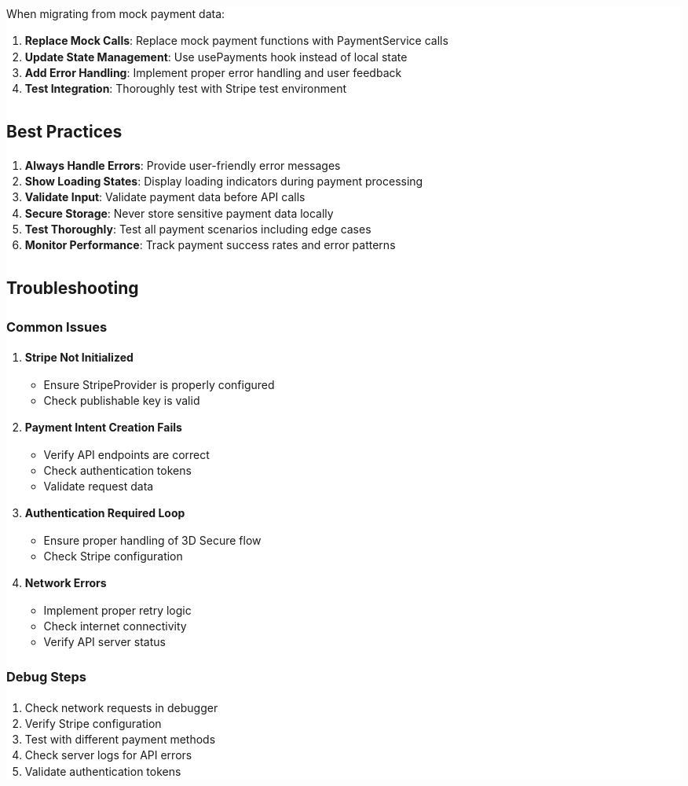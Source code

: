When migrating from mock payment data:

1. **Replace Mock Calls**: Replace mock payment functions with PaymentService calls
2. **Update State Management**: Use usePayments hook instead of local state
3. **Add Error Handling**: Implement proper error handling and user feedback
4. **Test Integration**: Thoroughly test with Stripe test environment

## Best Practices

1. **Always Handle Errors**: Provide user-friendly error messages
2. **Show Loading States**: Display loading indicators during payment processing
3. **Validate Input**: Validate payment data before API calls
4. **Secure Storage**: Never store sensitive payment data locally
5. **Test Thoroughly**: Test all payment scenarios including edge cases
6. **Monitor Performance**: Track payment success rates and error patterns

## Troubleshooting

### Common Issues

1. **Stripe Not Initialized**
   - Ensure StripeProvider is properly configured
   - Check publishable key is valid

2. **Payment Intent Creation Fails**
   - Verify API endpoints are correct
   - Check authentication tokens
   - Validate request data

3. **Authentication Required Loop**
   - Ensure proper handling of 3D Secure flow
   - Check Stripe configuration

4. **Network Errors**
   - Implement proper retry logic
   - Check internet connectivity
   - Verify API server status

### Debug Steps
1. Check network requests in debugger
2. Verify Stripe configuration
3. Test with different payment methods
4. Check server logs for API errors
5. Validate authentication tokens